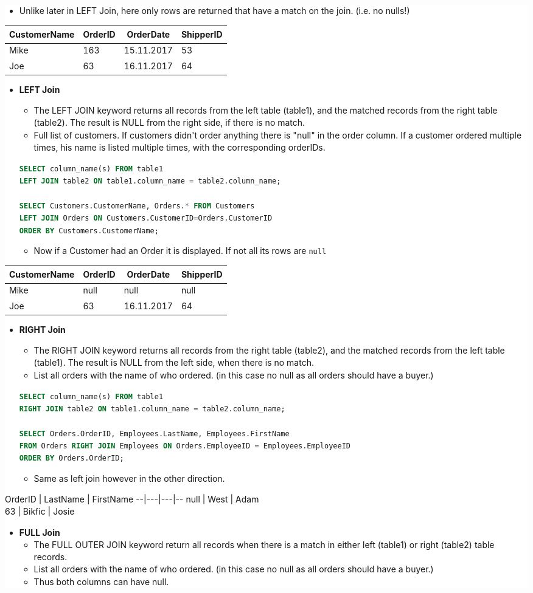   - Unlike later in LEFT Join, here only rows are returned that have a match on the join. (i.e. no nulls!)

CustomerName  |  OrderID | OrderDate  |  ShipperID
--|---|---|--
Mike  | 163   | 15.11.2017  |  53
Joe  | 63  | 16.11.2017 |  64

- **LEFT Join**
  - The LEFT JOIN keyword returns all records from the left table (table1), and the matched records from the right table (table2). The result is NULL from the right side, if there is no match.
  - Full list of customers. If customers didn't order anything there is "null" in the order column. If a customer ordered multiple times, his name is listed multiple times, with the corresponding orderIDs.

  ```sql
  SELECT column_name(s) FROM table1
  LEFT JOIN table2 ON table1.column_name = table2.column_name;

  SELECT Customers.CustomerName, Orders.* FROM Customers
  LEFT JOIN Orders ON Customers.CustomerID=Orders.CustomerID
  ORDER BY Customers.CustomerName;
  ```

  - Now if a Customer had an Order it is displayed. If not all its rows are `null`

CustomerName  |  OrderID | OrderDate  |  ShipperID
--|---|---|--
Mike  | null   | null  |  null
Joe  | 63  | 16.11.2017 |  64

- **RIGHT Join**
  - The RIGHT JOIN keyword returns all records from the right table (table2), and the matched records from the left table (table1). The result is NULL from the left side, when there is no match.
  - List all orders with the name of who ordered. (in this case no null as all orders should have a buyer.)

  ```sql
  SELECT column_name(s) FROM table1
  RIGHT JOIN table2 ON table1.column_name = table2.column_name;

  SELECT Orders.OrderID, Employees.LastName, Employees.FirstName
  FROM Orders RIGHT JOIN Employees ON Orders.EmployeeID = Employees.EmployeeID
  ORDER BY Orders.OrderID;
  ```

  - Same as left join however in the other direction.

OrderID  |  LastName | FirstName
--|---|---|--
null  | West   | Adam  
63  | Bikfic  | Josie


- **FULL Join**
  - The FULL OUTER JOIN keyword return all records when there is a match in either left (table1) or right (table2) table records.
  - List all orders with the name of who ordered. (in this case no null as all orders should have a buyer.)
  - Thus both columns can have null.
